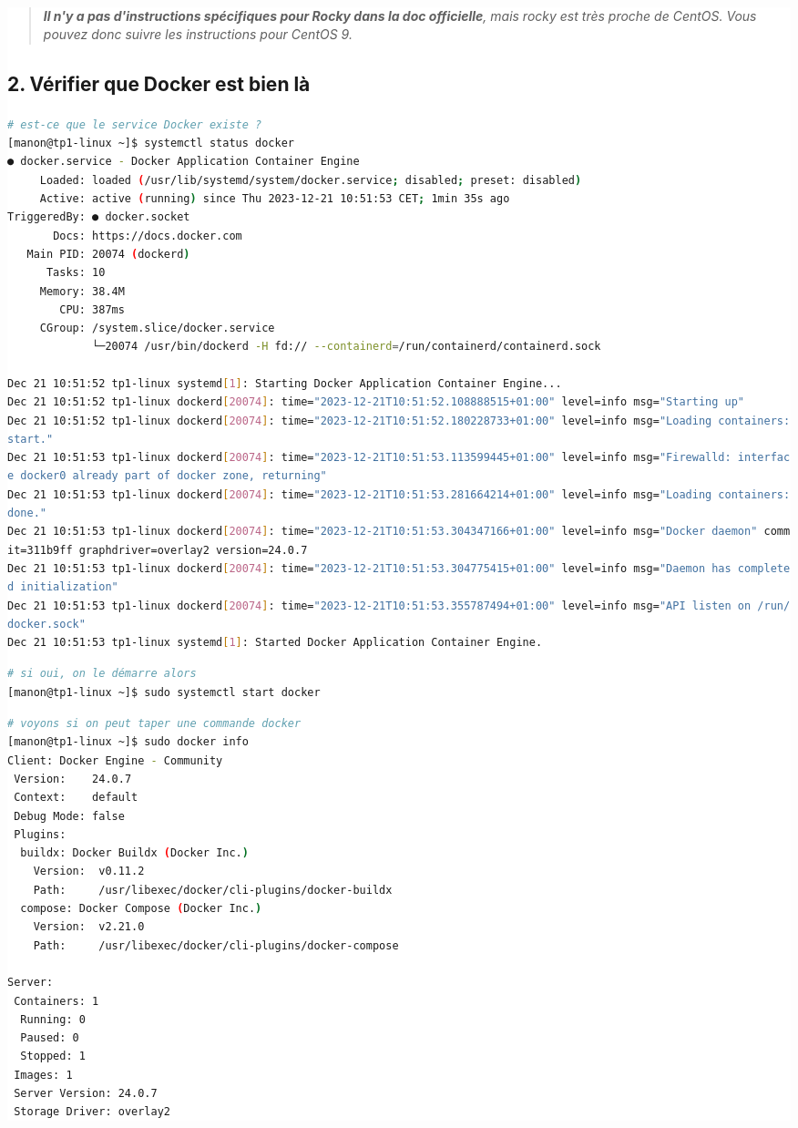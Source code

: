 > ***Il n'y a pas d'instructions spécifiques pour Rocky dans la doc officielle**, mais rocky est très proche de CentOS. Vous pouvez donc suivre les instructions pour CentOS 9.*

## 2. Vérifier que Docker est bien là

```bash
# est-ce que le service Docker existe ?
[manon@tp1-linux ~]$ systemctl status docker
● docker.service - Docker Application Container Engine
     Loaded: loaded (/usr/lib/systemd/system/docker.service; disabled; preset: disabled)
     Active: active (running) since Thu 2023-12-21 10:51:53 CET; 1min 35s ago
TriggeredBy: ● docker.socket
       Docs: https://docs.docker.com
   Main PID: 20074 (dockerd)
      Tasks: 10
     Memory: 38.4M
        CPU: 387ms
     CGroup: /system.slice/docker.service
             └─20074 /usr/bin/dockerd -H fd:// --containerd=/run/containerd/containerd.sock

Dec 21 10:51:52 tp1-linux systemd[1]: Starting Docker Application Container Engine...
Dec 21 10:51:52 tp1-linux dockerd[20074]: time="2023-12-21T10:51:52.108888515+01:00" level=info msg="Starting up"
Dec 21 10:51:52 tp1-linux dockerd[20074]: time="2023-12-21T10:51:52.180228733+01:00" level=info msg="Loading containers: start."
Dec 21 10:51:53 tp1-linux dockerd[20074]: time="2023-12-21T10:51:53.113599445+01:00" level=info msg="Firewalld: interface docker0 already part of docker zone, returning"
Dec 21 10:51:53 tp1-linux dockerd[20074]: time="2023-12-21T10:51:53.281664214+01:00" level=info msg="Loading containers: done."
Dec 21 10:51:53 tp1-linux dockerd[20074]: time="2023-12-21T10:51:53.304347166+01:00" level=info msg="Docker daemon" commit=311b9ff graphdriver=overlay2 version=24.0.7
Dec 21 10:51:53 tp1-linux dockerd[20074]: time="2023-12-21T10:51:53.304775415+01:00" level=info msg="Daemon has completed initialization"
Dec 21 10:51:53 tp1-linux dockerd[20074]: time="2023-12-21T10:51:53.355787494+01:00" level=info msg="API listen on /run/docker.sock"
Dec 21 10:51:53 tp1-linux systemd[1]: Started Docker Application Container Engine.
```
```bash
# si oui, on le démarre alors
[manon@tp1-linux ~]$ sudo systemctl start docker
```
```bash
# voyons si on peut taper une commande docker
[manon@tp1-linux ~]$ sudo docker info
Client: Docker Engine - Community
 Version:    24.0.7
 Context:    default
 Debug Mode: false
 Plugins:
  buildx: Docker Buildx (Docker Inc.)
    Version:  v0.11.2
    Path:     /usr/libexec/docker/cli-plugins/docker-buildx
  compose: Docker Compose (Docker Inc.)
    Version:  v2.21.0
    Path:     /usr/libexec/docker/cli-plugins/docker-compose

Server:
 Containers: 1
  Running: 0
  Paused: 0
  Stopped: 1
 Images: 1
 Server Version: 24.0.7
 Storage Driver: overlay2
```